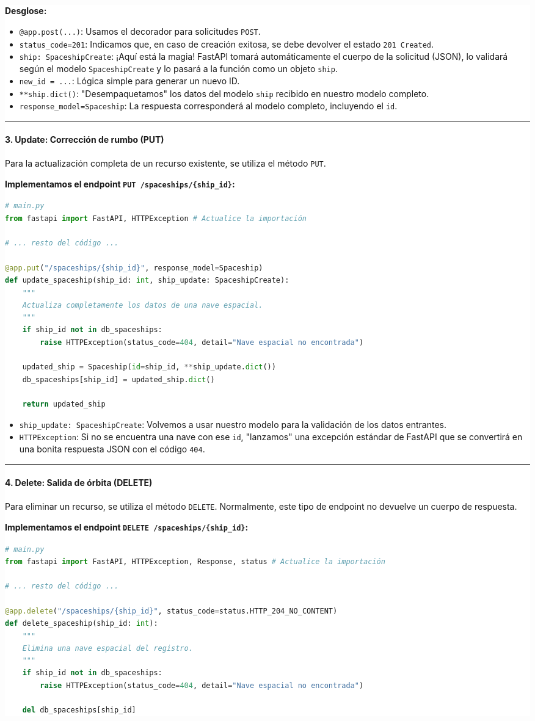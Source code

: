 **Desglose:**

- `@app.post(...)`: Usamos el decorador para solicitudes `POST`.
- `status_code=201`: Indicamos que, en caso de creación exitosa, se debe devolver el estado `201 Created`.
- `ship: SpaceshipCreate`: ¡Aquí está la magia! FastAPI tomará automáticamente el cuerpo de la solicitud (JSON), lo validará según el modelo `SpaceshipCreate` y lo pasará a la función como un objeto `ship`.
- `new_id = ...`: Lógica simple para generar un nuevo ID.
- `**ship.dict()`: "Desempaquetamos" los datos del modelo `ship` recibido en nuestro modelo completo.
- `response_model=Spaceship`: La respuesta corresponderá al modelo completo, incluyendo el `id`.

---

#### **3. Update: Corrección de rumbo (PUT)**
Para la actualización completa de un recurso existente, se utiliza el método `PUT`.

**Implementamos el endpoint `PUT /spaceships/{ship_id}`:**
```python
# main.py
from fastapi import FastAPI, HTTPException # Actualice la importación

# ... resto del código ...

@app.put("/spaceships/{ship_id}", response_model=Spaceship)
def update_spaceship(ship_id: int, ship_update: SpaceshipCreate):
    """
    Actualiza completamente los datos de una nave espacial.
    """
    if ship_id not in db_spaceships:
        raise HTTPException(status_code=404, detail="Nave espacial no encontrada")

    updated_ship = Spaceship(id=ship_id, **ship_update.dict())
    db_spaceships[ship_id] = updated_ship.dict()

    return updated_ship
```

- `ship_update: SpaceshipCreate`: Volvemos a usar nuestro modelo para la validación de los datos entrantes.
- `HTTPException`: Si no se encuentra una nave con ese `id`, "lanzamos" una excepción estándar de FastAPI que se convertirá en una bonita respuesta JSON con el código `404`.

---

#### **4. Delete: Salida de órbita (DELETE)**
Para eliminar un recurso, se utiliza el método `DELETE`. Normalmente, este tipo de endpoint no devuelve un cuerpo de respuesta.

**Implementamos el endpoint `DELETE /spaceships/{ship_id}`:**
```python
# main.py
from fastapi import FastAPI, HTTPException, Response, status # Actualice la importación

# ... resto del código ...

@app.delete("/spaceships/{ship_id}", status_code=status.HTTP_204_NO_CONTENT)
def delete_spaceship(ship_id: int):
    """
    Elimina una nave espacial del registro.
    """
    if ship_id not in db_spaceships:
        raise HTTPException(status_code=404, detail="Nave espacial no encontrada")

    del db_spaceships[ship_id]

```